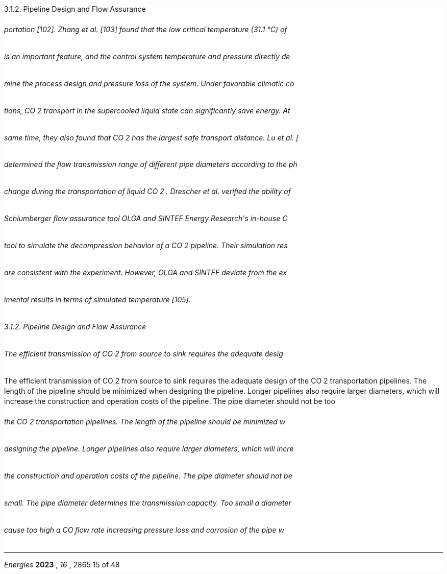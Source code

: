 3.1.2. Pipeline Design and Flow Assurance

###### portation [102]. Zhang et al. [103] found that the low critical temperature (31.1 °C) of
###### is an important feature, and the control system temperature and pressure directly de
###### mine the process design and pressure loss of the system. Under favorable climatic co
###### tions, CO 2 transport in the supercooled liquid state can signiﬁcantly save energy. At
###### same time, they also found that CO 2 has the largest safe transport distance. Lu et al. [
###### determined the ﬂow transmission range of diﬀerent pipe diameters according to the ph
###### change during the transportation of liquid CO 2 . Drescher et al. veriﬁed the ability of
###### Schlumberger ﬂow assurance tool OLGA and SINTEF Energy Research's in-house C
###### tool to simulate the decompression behavior of a CO 2 pipeline. Their simulation res
###### are consistent with the experiment. However, OLGA and SINTEF deviate from the ex
###### imental results in terms of simulated temperature [105].

###### 3.1.2. Pipeline Design and Flow Assurance

###### The eﬃcient transmission of CO 2 from source to sink requires the adequate desig

The efﬁcient transmission of CO 2 from source to sink requires the adequate design of
the CO 2 transportation pipelines. The length of the pipeline should be minimized when
designing the pipeline. Longer pipelines also require larger diameters, which will increase
the construction and operation costs of the pipeline. The pipe diameter should not be too

###### the CO 2 transportation pipelines. The length of the pipeline should be minimized w
###### designing the pipeline. Longer pipelines also require larger diameters, which will incre
###### the construction and operation costs of the pipeline. The pipe diameter should not be
###### small. The pipe diameter determines the transmission capacity. Too small a diameter
###### cause too high a CO ﬂow rate increasing pressure loss and corrosion of the pipe w



-----


_Energies_ **2023** , _16_ , 2865 15 of 48
